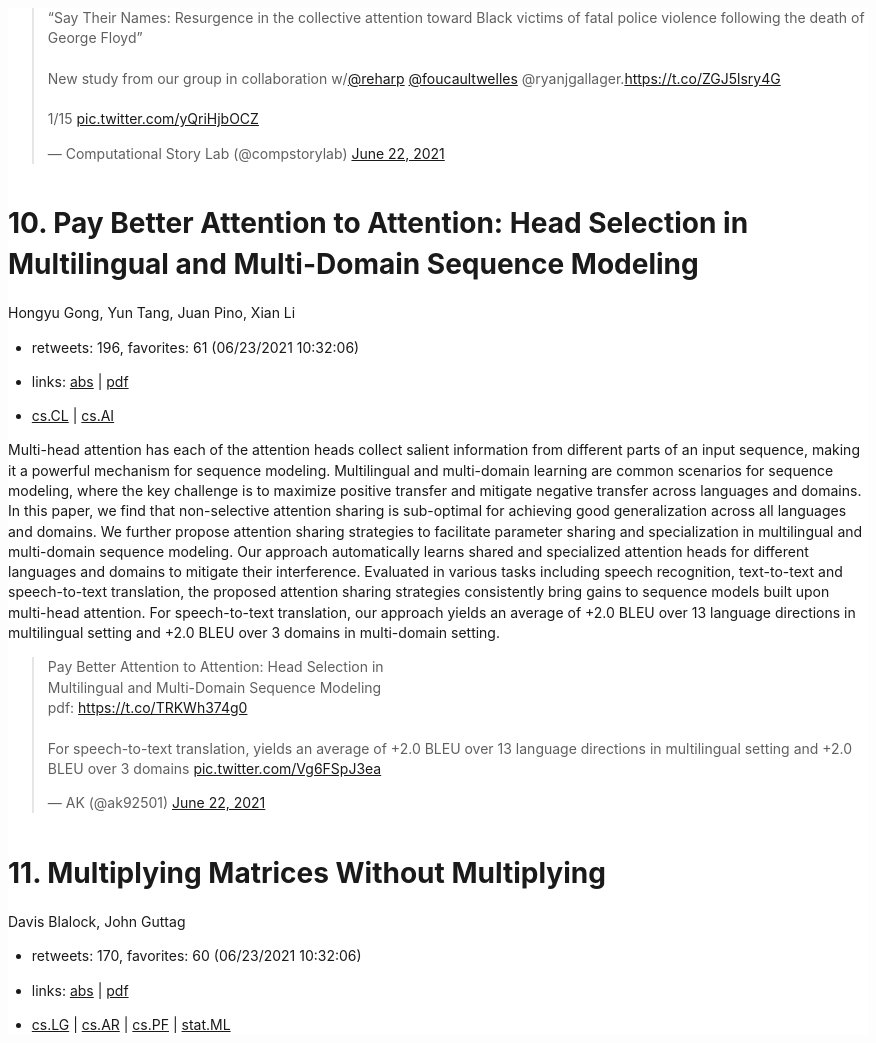 <blockquote class="twitter-tweet"><p lang="en" dir="ltr">“Say Their Names: Resurgence in the collective attention toward Black victims of fatal police violence following the death of George Floyd”<br><br>New study from our group in collaboration w/<a href="https://twitter.com/reharp?ref_src=twsrc%5Etfw">@reharp</a> <a href="https://twitter.com/foucaultwelles?ref_src=twsrc%5Etfw">@foucaultwelles</a> @ryanjgallager.<a href="https://t.co/ZGJ5lsry4G">https://t.co/ZGJ5lsry4G</a><br><br>1/15 <a href="https://t.co/yQriHjbOCZ">pic.twitter.com/yQriHjbOCZ</a></p>&mdash; Computational Story Lab (@compstorylab) <a href="https://twitter.com/compstorylab/status/1407299020247158792?ref_src=twsrc%5Etfw">June 22, 2021</a></blockquote>
<script async src="https://platform.twitter.com/widgets.js" charset="utf-8"></script>




# 10. Pay Better Attention to Attention: Head Selection in Multilingual and  Multi-Domain Sequence Modeling

Hongyu Gong, Yun Tang, Juan Pino, Xian Li

- retweets: 196, favorites: 61 (06/23/2021 10:32:06)

- links: [abs](https://arxiv.org/abs/2106.10840) | [pdf](https://arxiv.org/pdf/2106.10840)
- [cs.CL](https://arxiv.org/list/cs.CL/recent) | [cs.AI](https://arxiv.org/list/cs.AI/recent)

Multi-head attention has each of the attention heads collect salient information from different parts of an input sequence, making it a powerful mechanism for sequence modeling. Multilingual and multi-domain learning are common scenarios for sequence modeling, where the key challenge is to maximize positive transfer and mitigate negative transfer across languages and domains. In this paper, we find that non-selective attention sharing is sub-optimal for achieving good generalization across all languages and domains. We further propose attention sharing strategies to facilitate parameter sharing and specialization in multilingual and multi-domain sequence modeling. Our approach automatically learns shared and specialized attention heads for different languages and domains to mitigate their interference. Evaluated in various tasks including speech recognition, text-to-text and speech-to-text translation, the proposed attention sharing strategies consistently bring gains to sequence models built upon multi-head attention. For speech-to-text translation, our approach yields an average of $+2.0$ BLEU over $13$ language directions in multilingual setting and $+2.0$ BLEU over $3$ domains in multi-domain setting.

<blockquote class="twitter-tweet"><p lang="en" dir="ltr">Pay Better Attention to Attention: Head Selection in<br>Multilingual and Multi-Domain Sequence Modeling<br>pdf: <a href="https://t.co/TRKWh374g0">https://t.co/TRKWh374g0</a><br><br>For speech-to-text translation, yields an average of +2.0 BLEU over 13 language directions in multilingual setting and +2.0 BLEU over 3 domains <a href="https://t.co/Vg6FSpJ3ea">pic.twitter.com/Vg6FSpJ3ea</a></p>&mdash; AK (@ak92501) <a href="https://twitter.com/ak92501/status/1407203452799881219?ref_src=twsrc%5Etfw">June 22, 2021</a></blockquote>
<script async src="https://platform.twitter.com/widgets.js" charset="utf-8"></script>




# 11. Multiplying Matrices Without Multiplying

Davis Blalock, John Guttag

- retweets: 170, favorites: 60 (06/23/2021 10:32:06)

- links: [abs](https://arxiv.org/abs/2106.10860) | [pdf](https://arxiv.org/pdf/2106.10860)
- [cs.LG](https://arxiv.org/list/cs.LG/recent) | [cs.AR](https://arxiv.org/list/cs.AR/recent) | [cs.PF](https://arxiv.org/list/cs.PF/recent) | [stat.ML](https://arxiv.org/list/stat.ML/recent)
